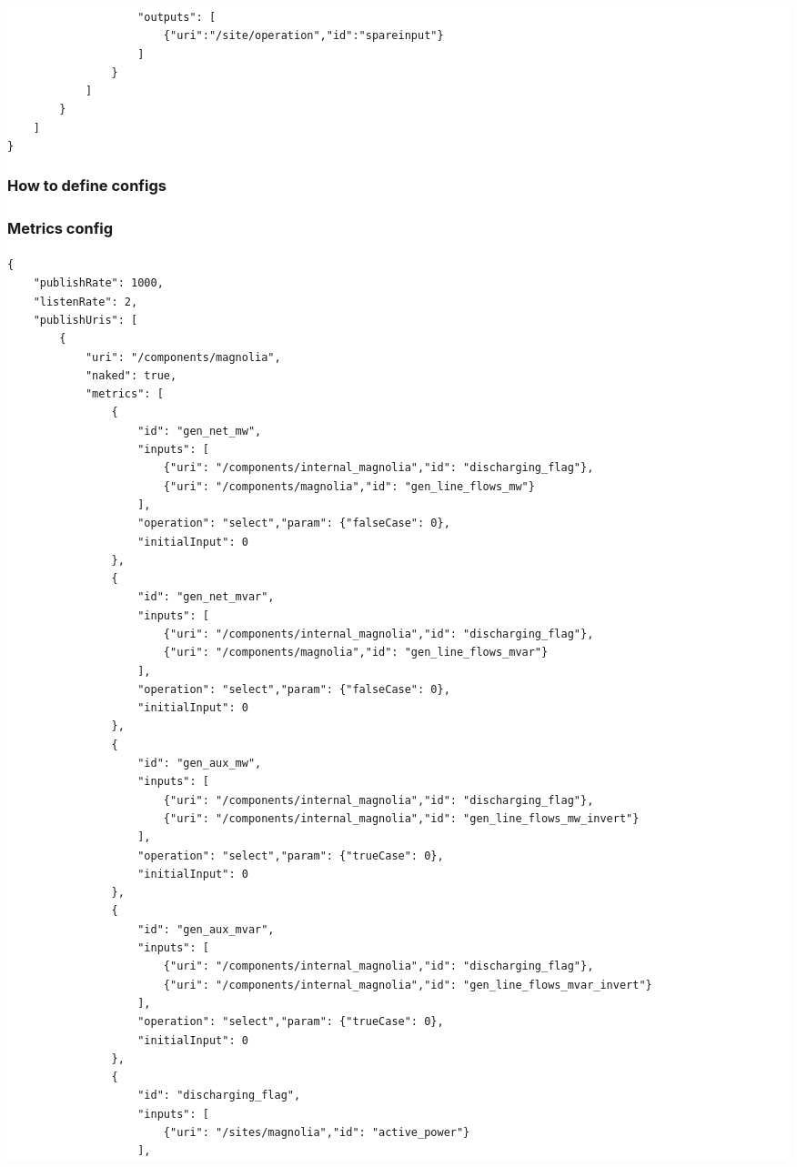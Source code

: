 ```
                    "outputs": [
                        {"uri":"/site/operation","id":"spareinput"}
                    ]
                }
            ]
        }
    ]
}
```
### How to define configs

### Metrics config
```
{
    "publishRate": 1000,
    "listenRate": 2,
    "publishUris": [
        {
            "uri": "/components/magnolia",
            "naked": true,
            "metrics": [
                {
                    "id": "gen_net_mw",
                    "inputs": [
                        {"uri": "/components/internal_magnolia","id": "discharging_flag"},
                        {"uri": "/components/magnolia","id": "gen_line_flows_mw"}
                    ],
                    "operation": "select","param": {"falseCase": 0},
                    "initialInput": 0
                },
                {
                    "id": "gen_net_mvar",
                    "inputs": [
                        {"uri": "/components/internal_magnolia","id": "discharging_flag"},
                        {"uri": "/components/magnolia","id": "gen_line_flows_mvar"}
                    ],
                    "operation": "select","param": {"falseCase": 0},
                    "initialInput": 0
                },
                {
                    "id": "gen_aux_mw",
                    "inputs": [
                        {"uri": "/components/internal_magnolia","id": "discharging_flag"},
                        {"uri": "/components/internal_magnolia","id": "gen_line_flows_mw_invert"}
                    ],
                    "operation": "select","param": {"trueCase": 0},
                    "initialInput": 0
                },
                {
                    "id": "gen_aux_mvar",
                    "inputs": [
                        {"uri": "/components/internal_magnolia","id": "discharging_flag"},
                        {"uri": "/components/internal_magnolia","id": "gen_line_flows_mvar_invert"}
                    ],
                    "operation": "select","param": {"trueCase": 0},
                    "initialInput": 0
                },
                {
                    "id": "discharging_flag",
                    "inputs": [
                        {"uri": "/sites/magnolia","id": "active_power"}
                    ],
```